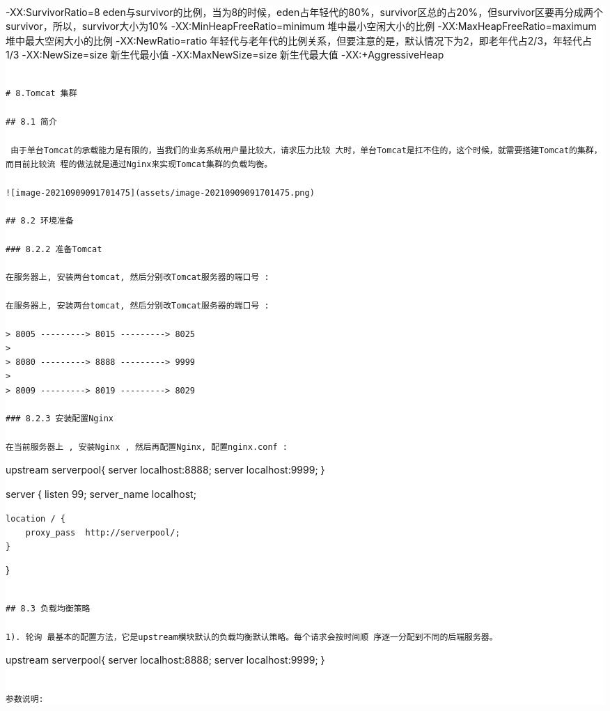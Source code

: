-XX:SurvivorRatio=8 eden与survivor的比例，当为8的时候，eden占年轻代的80%，survivor区总的占20%，但survivor区要再分成两个survivor，所以，survivor大小为10%
-XX:MinHeapFreeRatio=minimum 堆中最小空闲大小的比例
-XX:MaxHeapFreeRatio=maximum 堆中最大空闲大小的比例
-XX:NewRatio=ratio 年轻代与老年代的比例关系，但要注意的是，默认情况下为2，即老年代占2/3，年轻代占1/3
-XX:NewSize=size 新生代最小值
-XX:MaxNewSize=size 新生代最大值
-XX:+AggressiveHeap
```

# 8.Tomcat 集群

## 8.1 简介

 由于单台Tomcat的承载能力是有限的，当我们的业务系统用户量比较大，请求压力比较 大时，单台Tomcat是扛不住的，这个时候，就需要搭建Tomcat的集群，而目前比较流 程的做法就是通过Nginx来实现Tomcat集群的负载均衡。

![image-20210909091701475](assets/image-20210909091701475.png)

## 8.2 环境准备

### 8.2.2 准备Tomcat

在服务器上, 安装两台tomcat, 然后分别改Tomcat服务器的端口号 :

在服务器上, 安装两台tomcat, 然后分别改Tomcat服务器的端口号 :

> 8005 ‐‐‐‐‐‐‐‐‐> 8015 ‐‐‐‐‐‐‐‐‐> 8025
>
> 8080 ‐‐‐‐‐‐‐‐‐> 8888 ‐‐‐‐‐‐‐‐‐> 9999
>
> 8009 ‐‐‐‐‐‐‐‐‐> 8019 ‐‐‐‐‐‐‐‐‐> 8029

### 8.2.3 安装配置Nginx

在当前服务器上 , 安装Nginx , 然后再配置Nginx, 配置nginx.conf :

```
upstream serverpool{
		server localhost:8888;
		server localhost:9999;
	}

server {
    listen       99;
    server_name  localhost;

    location / {
    	proxy_pass  http://serverpool/;
    }
}
```

## 8.3 负载均衡策略

1). 轮询 最基本的配置方法，它是upstream模块默认的负载均衡默认策略。每个请求会按时间顺 序逐一分配到不同的后端服务器。

```
upstream serverpool{ 
	server localhost:8888; 
	server localhost:9999; 
	}
```

参数说明:
```